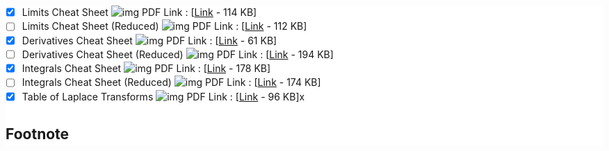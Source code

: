 - [x] Limits Cheat Sheet ![img](http://tutorial.math.lamar.edu/images/DoubleArrowRight.gif) PDF Link : [[Link](http://tutorial.math.lamar.edu/getfile.aspx?file=B,42,N) - 114 KB]   
- [ ] Limits Cheat Sheet (Reduced) ![img](http://tutorial.math.lamar.edu/images/DoubleArrowRight.gif) PDF Link : [[Link](http://tutorial.math.lamar.edu/getfile.aspx?file=B,43,N) - 112 KB]  
- [x]  Derivatives Cheat Sheet ![img](http://tutorial.math.lamar.edu/images/DoubleArrowRight.gif) PDF Link : [[Link](http://tutorial.math.lamar.edu/getfile.aspx?file=B,44,N) - 61 KB]   
- [ ] Derivatives Cheat Sheet (Reduced) ![img](http://tutorial.math.lamar.edu/images/DoubleArrowRight.gif) PDF Link : [[Link](http://tutorial.math.lamar.edu/getfile.aspx?file=B,45,N) - 194 KB]   
- [x] Integrals Cheat Sheet ![img](http://tutorial.math.lamar.edu/images/DoubleArrowRight.gif) PDF Link : [[Link](http://tutorial.math.lamar.edu/getfile.aspx?file=B,46,N) - 178 KB]   
- [ ] Integrals Cheat Sheet (Reduced) ![img](http://tutorial.math.lamar.edu/images/DoubleArrowRight.gif) PDF Link : [[Link](http://tutorial.math.lamar.edu/getfile.aspx?file=B,47,N) - 174 KB]   
- [x] Table of Laplace Transforms ![img](http://tutorial.math.lamar.edu/images/DoubleArrowRight.gif) PDF Link : [[Link](http://tutorial.math.lamar.edu/getfile.aspx?file=B,36,N) - 96 KB]x

## Footnote 

[^1]: PART C . CHAPTER 12. Partial Differential Equations (PDEs) ; page 556 / 1283
[^]: 